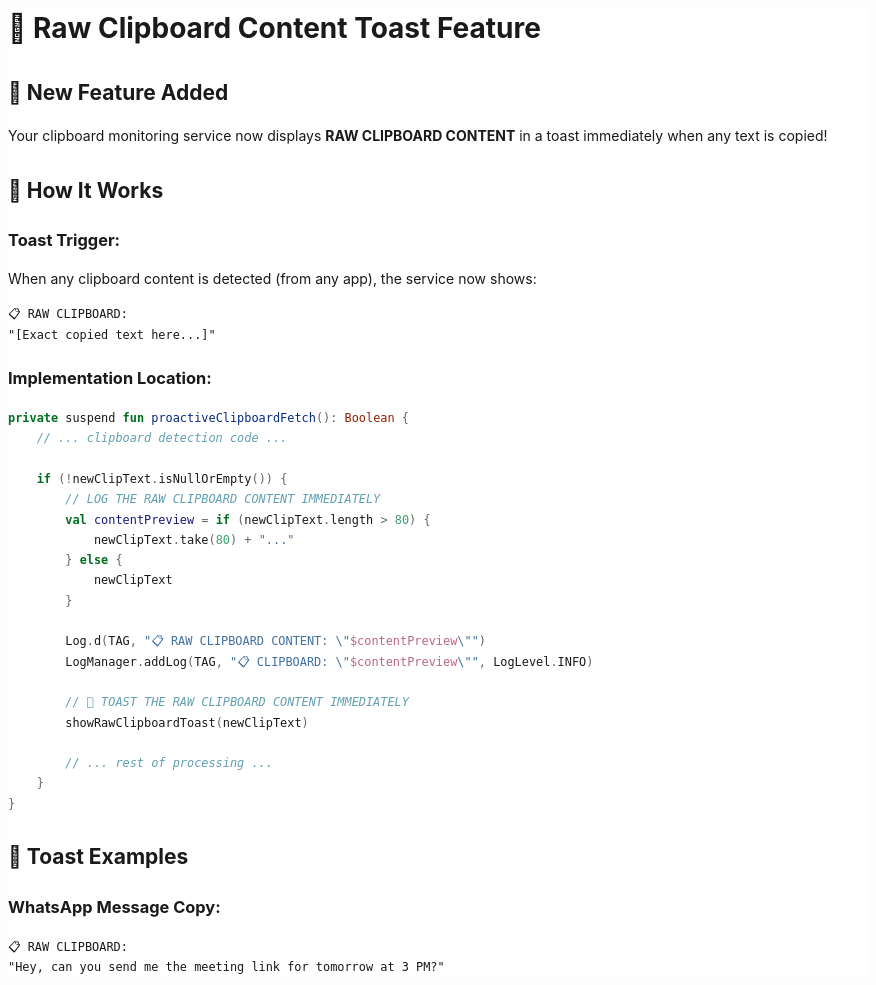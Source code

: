 # 🍞 Raw Clipboard Content Toast Feature

## 🎯 **New Feature Added**

Your clipboard monitoring service now displays **RAW CLIPBOARD CONTENT** in a toast immediately when any text is copied!

## 🚀 **How It Works**

### **Toast Trigger:**
When any clipboard content is detected (from any app), the service now shows:

```
📋 RAW CLIPBOARD:
"[Exact copied text here...]"
```

### **Implementation Location:**
```kotlin
private suspend fun proactiveClipboardFetch(): Boolean {
    // ... clipboard detection code ...
    
    if (!newClipText.isNullOrEmpty()) {
        // LOG THE RAW CLIPBOARD CONTENT IMMEDIATELY
        val contentPreview = if (newClipText.length > 80) {
            newClipText.take(80) + "..."
        } else {
            newClipText
        }
        
        Log.d(TAG, "📋 RAW CLIPBOARD CONTENT: \"$contentPreview\"")
        LogManager.addLog(TAG, "📋 CLIPBOARD: \"$contentPreview\"", LogLevel.INFO)
        
        // 🍞 TOAST THE RAW CLIPBOARD CONTENT IMMEDIATELY
        showRawClipboardToast(newClipText)
        
        // ... rest of processing ...
    }
}
```

## 📱 **Toast Examples**

### **WhatsApp Message Copy:**
```
📋 RAW CLIPBOARD:
"Hey, can you send me the meeting link for tomorrow at 3 PM?"
```
